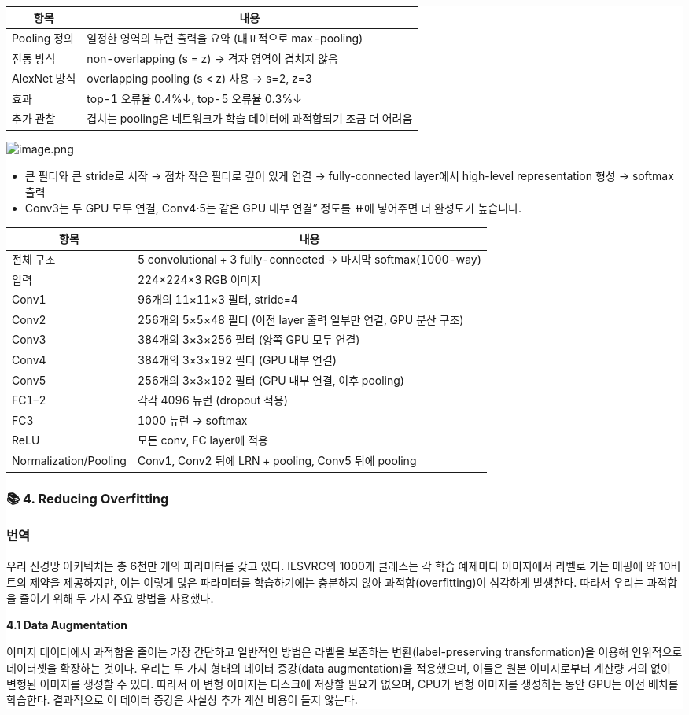 | 항목         | 내용                                                                |
| ------------ | ------------------------------------------------------------------- |
| Pooling 정의 | 일정한 영역의 뉴런 출력을 요약 (대표적으로 max-pooling)             |
| 전통 방식    | non-overlapping (s = z) → 격자 영역이 겹치지 않음                   |
| AlexNet 방식 | overlapping pooling (s < z) 사용 → s=2, z=3                         |
| 효과         | top-1 오류율 0.4%↓, top-5 오류율 0.3%↓                              |
| 추가 관찰    | 겹치는 pooling은 네트워크가 학습 데이터에 과적합되기 조금 더 어려움 |

![image.png]((AlexNet)%20ImageNet%20Classification%20with%20Deep%20Convol%2025ca9b246de1800b878cd59e8addb4dd/image%202.png)

- 큰 필터와 큰 stride로 시작 → 점차 작은 필터로 깊이 있게 연결 → fully-connected layer에서 high-level representation 형성 → softmax 출력
- Conv3는 두 GPU 모두 연결, Conv4·5는 같은 GPU 내부 연결” 정도를 표에 넣어주면 더 완성도가 높습니다.

| 항목                  | 내용                                                             |
| --------------------- | ---------------------------------------------------------------- |
| 전체 구조             | 5 convolutional + 3 fully-connected → 마지막 softmax(1000-way)   |
| 입력                  | 224×224×3 RGB 이미지                                             |
| Conv1                 | 96개의 11×11×3 필터, stride=4                                    |
| Conv2                 | 256개의 5×5×48 필터 (이전 layer 출력 일부만 연결, GPU 분산 구조) |
| Conv3                 | 384개의 3×3×256 필터 (양쪽 GPU 모두 연결)                        |
| Conv4                 | 384개의 3×3×192 필터 (GPU 내부 연결)                             |
| Conv5                 | 256개의 3×3×192 필터 (GPU 내부 연결, 이후 pooling)               |
| FC1–2                 | 각각 4096 뉴런 (dropout 적용)                                    |
| FC3                   | 1000 뉴런 → softmax                                              |
| ReLU                  | 모든 conv, FC layer에 적용                                       |
| Normalization/Pooling | Conv1, Conv2 뒤에 LRN + pooling, Conv5 뒤에 pooling              |


### 📚 4. Reducing Overfitting

### 번역

우리 신경망 아키텍처는 총 6천만 개의 파라미터를 갖고 있다. ILSVRC의 1000개 클래스는 각 학습 예제마다 이미지에서 라벨로 가는 매핑에 약 10비트의 제약을 제공하지만, 이는 이렇게 많은 파라미터를 학습하기에는 충분하지 않아 과적합(overfitting)이 심각하게 발생한다. 따라서 우리는 과적합을 줄이기 위해 두 가지 주요 방법을 사용했다.

**4.1 Data Augmentation**

이미지 데이터에서 과적합을 줄이는 가장 간단하고 일반적인 방법은 라벨을 보존하는 변환(label-preserving transformation)을 이용해 인위적으로 데이터셋을 확장하는 것이다. 우리는 두 가지 형태의 데이터 증강(data augmentation)을 적용했으며, 이들은 원본 이미지로부터 계산량 거의 없이 변형된 이미지를 생성할 수 있다. 따라서 이 변형 이미지는 디스크에 저장할 필요가 없으며, CPU가 변형 이미지를 생성하는 동안 GPU는 이전 배치를 학습한다. 결과적으로 이 데이터 증강은 사실상 추가 계산 비용이 들지 않는다.
